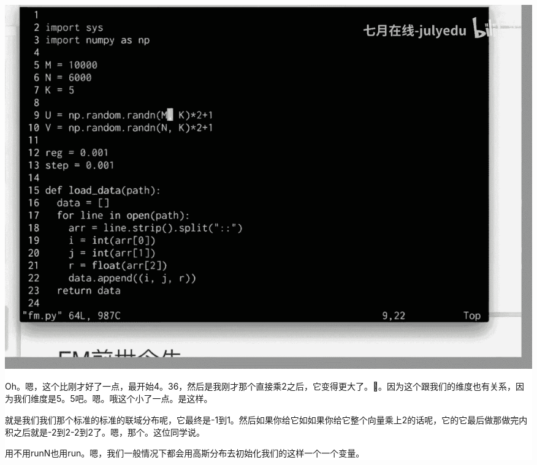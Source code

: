 ![](img/f009ba3df01ec62a4a8a0fa0f03876b0_146.png)

Oh。嗯，这个比刚才好了一点，最开始4。36，然后是我刚才那个直接乘2之后，它变得更大了。🎼。因为这个跟我们的维度也有关系，因为我们维度是5。5吧。嗯。哦这个小了一点。是这样。

就是我们我们那个标准的标准的联域分布呢，它最终是-1到1。然后如果你给它如如果你给它整个向量乘上2的话呢，它的它最后做那做完内积之后就是-2到2-2到2了。嗯，那个。这位同学说。

用不用runN也用run。嗯，我们一般情况下都会用高斯分布去初始化我们的这样一个一个变量。
